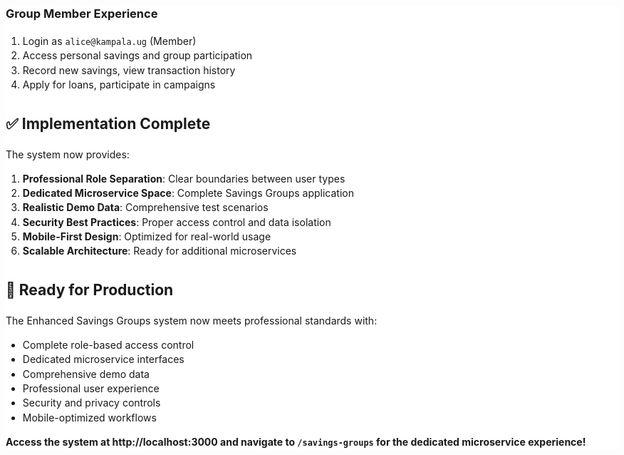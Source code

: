 ### **Group Member Experience**
1. Login as `alice@kampala.ug` (Member)
2. Access personal savings and group participation
3. Record new savings, view transaction history
4. Apply for loans, participate in campaigns

## ✅ **Implementation Complete**

The system now provides:

1. **Professional Role Separation**: Clear boundaries between user types
2. **Dedicated Microservice Space**: Complete Savings Groups application
3. **Realistic Demo Data**: Comprehensive test scenarios
4. **Security Best Practices**: Proper access control and data isolation
5. **Mobile-First Design**: Optimized for real-world usage
6. **Scalable Architecture**: Ready for additional microservices

## 🎉 **Ready for Production**

The Enhanced Savings Groups system now meets professional standards with:
- Complete role-based access control
- Dedicated microservice interfaces
- Comprehensive demo data
- Professional user experience
- Security and privacy controls
- Mobile-optimized workflows

**Access the system at http://localhost:3000 and navigate to `/savings-groups` for the dedicated microservice experience!**